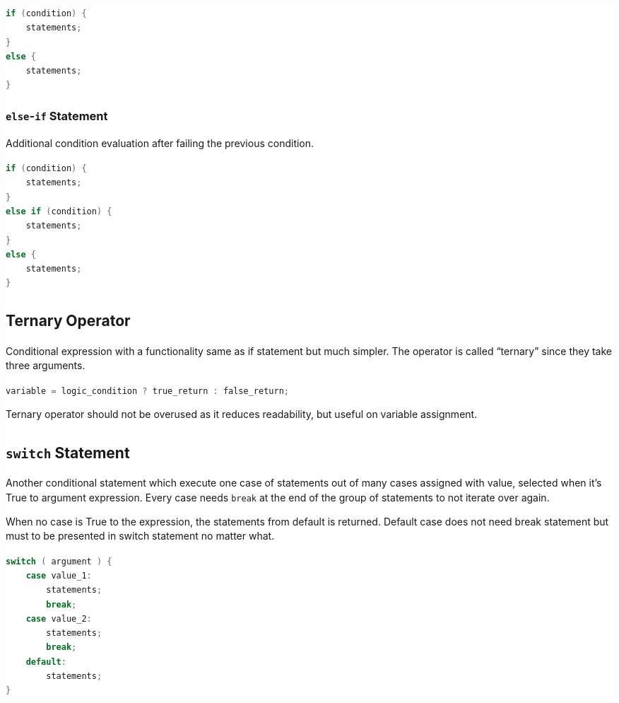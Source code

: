 ```cpp
if (condition) {
    statements;
}
else {
    statements; 
}
```

### `else`-`if` Statement

Additional condition evaluation after failing the previous condition.

```cpp
if (condition) {
    statements;
}
else if (condition) {
    statements;
}
else {
    statements;
}
```

## **Ternary Operator**

Conditional expression with a functionality same as if statement but much simpler. The operator is called “ternary” since they take three arguments.

```cpp
variable = logic_condition ? true_return : false_return;
```

Ternary operator should not be overused as it reduces readability, but useful on variable assignment.

## **`switch` Statement**

Another conditional statement which execute one case of statements out of many cases assigned with value, selected when it’s True to argument expression. Every case needs `break`  at the end of the group of statements to not iterate over again.

When no case is True to the expression, the statements from default is returned. Default case does not need break statement but must to be presented in switch statement no matter what.

```cpp
switch ( argument ) {
    case value_1:
        statements;
        break;
    case value_2:
        statements;
        break;
    default:
        statements;
}
```

